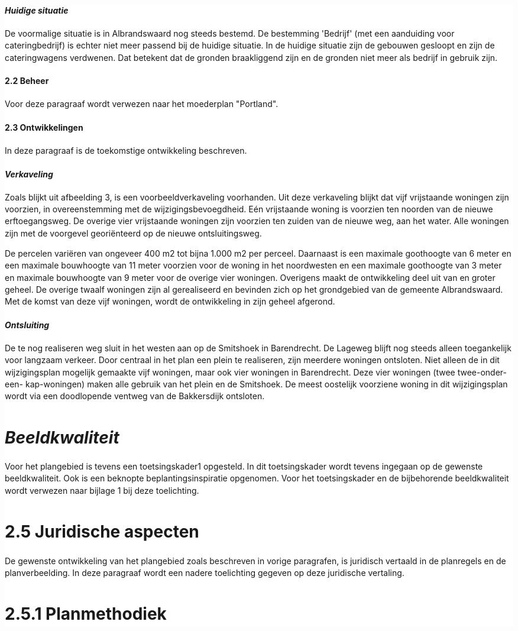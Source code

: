 #### *Huidige situatie*

De voormalige situatie is in Albrandswaard nog steeds bestemd. De bestemming 'Bedrijf' (met een aanduiding voor cateringbedrijf) is echter niet meer passend bij de huidige situatie. In de huidige situatie zijn de gebouwen gesloopt en zijn de cateringwagens verdwenen. Dat betekent dat de gronden braakliggend zijn en de gronden niet meer als bedrijf in gebruik zijn.

#### <span id="page-12-2"></span>**2.2 Beheer**

Voor deze paragraaf wordt verwezen naar het moederplan "Portland".

#### <span id="page-12-3"></span>**2.3 Ontwikkelingen**

In deze paragraaf is de toekomstige ontwikkeling beschreven.

#### *Verkaveling*

Zoals blijkt uit afbeelding 3, is een voorbeeldverkaveling voorhanden. Uit deze verkaveling blijkt dat vijf vrijstaande woningen zijn voorzien, in overeenstemming met de wijzigingsbevoegdheid. Eén vrijstaande woning is voorzien ten noorden van de nieuwe erftoegangsweg. De overige vier vrijstaande woningen zijn voorzien ten zuiden van de nieuwe weg, aan het water. Alle woningen zijn met de voorgevel georiënteerd op de nieuwe ontsluitingsweg.

De percelen variëren van ongeveer 400 m2 tot bijna 1.000 m2 per perceel. Daarnaast is een maximale goothoogte van 6 meter en een maximale bouwhoogte van 11 meter voorzien voor de woning in het noordwesten en een maximale goothoogte van 3 meter en maximale bouwhoogte van 9 meter voor de overige vier woningen. Overigens maakt de ontwikkeling deel uit van en groter geheel. De overige twaalf woningen zijn al gerealiseerd en bevinden zich op het grondgebied van de gemeente Albrandswaard. Met de komst van deze vijf woningen, wordt de ontwikkeling in zijn geheel afgerond.

#### *Ontsluiting*

De te nog realiseren weg sluit in het westen aan op de Smitshoek in Barendrecht. De Lageweg blijft nog steeds alleen toegankelijk voor langzaam verkeer. Door centraal in het plan een plein te realiseren, zijn meerdere woningen ontsloten. Niet alleen de in dit wijzigingsplan mogelijk gemaakte vijf woningen, maar ook vier woningen in Barendrecht. Deze vier woningen (twee twee-onder-een- kap-woningen) maken alle gebruik van het plein en de Smitshoek. De meest oostelijk voorziene woning in dit wijzigingsplan wordt via een doodlopende ventweg van de Bakkersdijk ontsloten.

# *Beeldkwaliteit*

Voor het plangebied is tevens een toetsingskader1 opgesteld. In dit toetsingskader wordt tevens ingegaan op de gewenste beeldkwaliteit. Ook is een beknopte beplantingsinspiratie opgenomen. Voor het toetsingskader en de bijbehorende beeldkwaliteit wordt verwezen naar bijlage 1 bij deze toelichting.

# <span id="page-13-0"></span>**2.5 Juridische aspecten**

De gewenste ontwikkeling van het plangebied zoals beschreven in vorige paragrafen, is juridisch vertaald in de planregels en de planverbeelding. In deze paragraaf wordt een nadere toelichting gegeven op deze juridische vertaling.

# **2.5.1 Planmethodiek**
